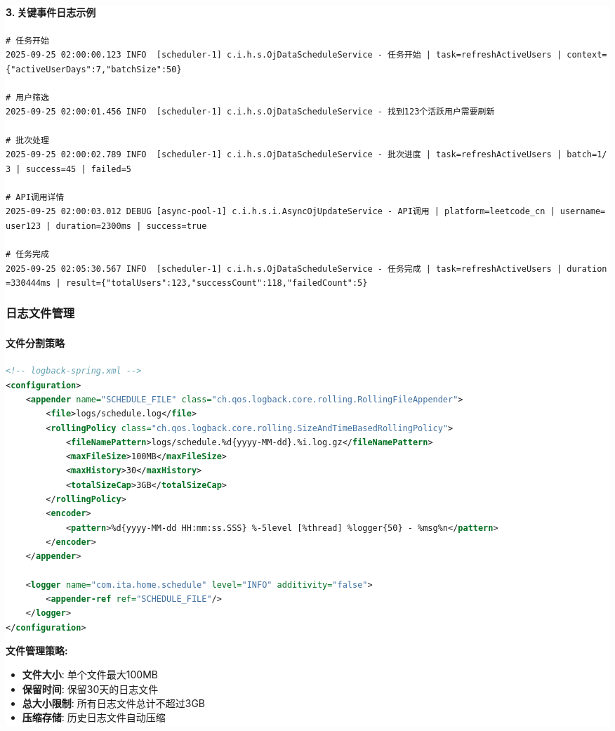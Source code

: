 #### 3. 关键事件日志示例

```text
# 任务开始
2025-09-25 02:00:00.123 INFO  [scheduler-1] c.i.h.s.OjDataScheduleService - 任务开始 | task=refreshActiveUsers | context={"activeUserDays":7,"batchSize":50}

# 用户筛选
2025-09-25 02:00:01.456 INFO  [scheduler-1] c.i.h.s.OjDataScheduleService - 找到123个活跃用户需要刷新

# 批次处理
2025-09-25 02:00:02.789 INFO  [scheduler-1] c.i.h.s.OjDataScheduleService - 批次进度 | task=refreshActiveUsers | batch=1/3 | success=45 | failed=5

# API调用详情
2025-09-25 02:00:03.012 DEBUG [async-pool-1] c.i.h.s.i.AsyncOjUpdateService - API调用 | platform=leetcode_cn | username=user123 | duration=2300ms | success=true

# 任务完成
2025-09-25 02:05:30.567 INFO  [scheduler-1] c.i.h.s.OjDataScheduleService - 任务完成 | task=refreshActiveUsers | duration=330444ms | result={"totalUsers":123,"successCount":118,"failedCount":5}
```

### 日志文件管理

#### 文件分割策略

```xml
<!-- logback-spring.xml -->
<configuration>
    <appender name="SCHEDULE_FILE" class="ch.qos.logback.core.rolling.RollingFileAppender">
        <file>logs/schedule.log</file>
        <rollingPolicy class="ch.qos.logback.core.rolling.SizeAndTimeBasedRollingPolicy">
            <fileNamePattern>logs/schedule.%d{yyyy-MM-dd}.%i.log.gz</fileNamePattern>
            <maxFileSize>100MB</maxFileSize>
            <maxHistory>30</maxHistory>
            <totalSizeCap>3GB</totalSizeCap>
        </rollingPolicy>
        <encoder>
            <pattern>%d{yyyy-MM-dd HH:mm:ss.SSS} %-5level [%thread] %logger{50} - %msg%n</pattern>
        </encoder>
    </appender>
    
    <logger name="com.ita.home.schedule" level="INFO" additivity="false">
        <appender-ref ref="SCHEDULE_FILE"/>
    </logger>
</configuration>
```

**文件管理策略:**
- **文件大小**: 单个文件最大100MB
- **保留时间**: 保留30天的日志文件
- **总大小限制**: 所有日志文件总计不超过3GB
- **压缩存储**: 历史日志文件自动压缩
